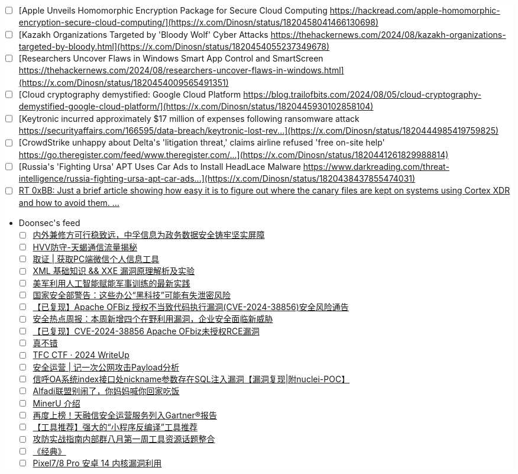   - [ ] [Apple Unveils Homomorphic Encryption Package for Secure Cloud Computing https://hackread.com/apple-homomorphic-encryption-secure-cloud-computing/](https://x.com/Dinosn/status/1820458041466130698)
  - [ ] [Kazakh Organizations Targeted by 'Bloody Wolf' Cyber Attacks https://thehackernews.com/2024/08/kazakh-organizations-targeted-by-bloody.html](https://x.com/Dinosn/status/1820454055237349678)
  - [ ] [Researchers Uncover Flaws in Windows Smart App Control and SmartScreen https://thehackernews.com/2024/08/researchers-uncover-flaws-in-windows.html](https://x.com/Dinosn/status/1820454009565491351)
  - [ ] [Cloud cryptography demystified: Google Cloud Platform https://blog.trailofbits.com/2024/08/05/cloud-cryptography-demystified-google-cloud-platform/](https://x.com/Dinosn/status/1820445930102858104)
  - [ ] [Keytronic incurred approximately $17 million of expenses following ransomware attack https://securityaffairs.com/166595/data-breach/keytronic-lost-rev...](https://x.com/Dinosn/status/1820444985419759825)
  - [ ] [CrowdStrike unhappy about Delta's 'litigation threat,' claims airline refused 'free on-site help' https://go.theregister.com/feed/www.theregister.com/...](https://x.com/Dinosn/status/1820441261829988814)
  - [ ] [Russia's 'Fighting Ursa' APT Uses Car Ads to Install HeadLace Malware https://www.darkreading.com/threat-intelligence/russia-fighting-ursa-apt-car-ads...](https://x.com/Dinosn/status/1820438437855474031)
  - [ ] [RT 0xBB: Just a brief article showing how easy it is to figure out where the canary files are kept on systems using Cortex XDR and how to avoid them. ...](https://x.com/Dinosn/status/1820496707807031478)
- Doonsec's feed
  - [ ] [内外兼修方可行稳致远，中孚信息为政务数据安全铸牢坚实屏障](https://mp.weixin.qq.com/s?__biz=MzAxMjE1MDY0NA==&mid=2247508298&idx=1&sn=457146c451765a4aa40b4b1884a7a2bc)
  - [ ] [HVV防守-天蝎通信流量揭秘](https://mp.weixin.qq.com/s?__biz=Mzk0MDY2NTY5Mw==&mid=2247485203&idx=1&sn=9dffadeab672dd9ac69f058711e2b000)
  - [ ] [取证 | 获取PC端微信个人信息工具](https://mp.weixin.qq.com/s?__biz=Mzg2NDY1MDc2Mg==&mid=2247505464&idx=1&sn=793d7ba0c09ff60f3c1745a7c3c74778)
  - [ ] [XML 基础知识 && XXE 漏洞原理解析及实验](https://mp.weixin.qq.com/s?__biz=Mzg2NDY1MDc2Mg==&mid=2247505464&idx=2&sn=e0d69b07bbcfee314e9d1553d5aaee0f)
  - [ ] [美军利用人工智能赋能军事训练的最新实践](https://mp.weixin.qq.com/s?__biz=MzI1OTExNDY1NQ==&mid=2651614670&idx=1&sn=4fdb2caf90631b9d9ea0b332a59677fd)
  - [ ] [国家安全部警告：这些办公“黑科技”可能有失泄密风险](https://mp.weixin.qq.com/s?__biz=MzkyNDUyNzU1MQ==&mid=2247485298&idx=1&sn=6c7d969653b2496b0e562fc061628c81)
  - [ ] [【已复现】Apache OFBiz 授权不当致代码执行漏洞(CVE-2024-38856)安全风险通告](https://mp.weixin.qq.com/s?__biz=MzU5NDgxODU1MQ==&mid=2247501791&idx=1&sn=ee41f8931eefed9cc459de3f0673f3ee)
  - [ ] [安全热点周报：本周新增四个在野利用漏洞，企业安全面临新威胁](https://mp.weixin.qq.com/s?__biz=MzU5NDgxODU1MQ==&mid=2247501791&idx=2&sn=f2a4a01fe90a969544f6d6b4567ded0f)
  - [ ] [【已复现】CVE-2024-38856 Apache OFbiz未授权RCE漏洞](https://mp.weixin.qq.com/s?__biz=MzI1NDQxMDE0NQ==&mid=2247485059&idx=1&sn=88ea8bf4dfa968f2d66ff833c81c4bbc)
  - [ ] [真不错](https://mp.weixin.qq.com/s?__biz=MzkyMDUzMzY1MA==&mid=2247499189&idx=1&sn=bcac45f94bc7ddefaece21ba536b3f9a)
  - [ ] [TFC CTF · 2024 WriteUp](https://mp.weixin.qq.com/s?__biz=MzIyMjkzMzY4Ng==&mid=2247507130&idx=1&sn=de75ecaaab3e99074896bca217a99e21)
  - [ ] [安全运营 | 记一次公网攻击Payload分析](https://mp.weixin.qq.com/s?__biz=MzIyNzc3OTMzNw==&mid=2247485342&idx=1&sn=3ba42d58e0991301c73c17c75769c77d)
  - [ ] [信呼OA系统index接口处nickname参数存在SQL注入漏洞【漏洞复现|附nuclei-POC】](https://mp.weixin.qq.com/s?__biz=MzkyOTcwOTMwMQ==&mid=2247484162&idx=1&sn=ee30ecae20f1a11a1d44fe85e2dad04a)
  - [ ] [Alfadi联盟别闹了，你妈妈喊你回家吃饭](https://mp.weixin.qq.com/s?__biz=MzIxOTQ1OTY4OQ==&mid=2247485460&idx=1&sn=f4229f42bfa1742fc429644e6da499df)
  - [ ] [MinerU 介绍](https://mp.weixin.qq.com/s?__biz=MzI2NTExNzcxNQ==&mid=2247484288&idx=1&sn=a11342590cf0edb24985d65fc3de366a)
  - [ ] [再度上榜！天融信安全运营服务列入Gartner®报告](https://mp.weixin.qq.com/s?__biz=MzA3OTMxNTcxNA==&mid=2650932673&idx=1&sn=e0534a8f8cbc997298d0ff243c556f0e)
  - [ ] [【工具推荐】强大的“小程序反编译”工具推荐](https://mp.weixin.qq.com/s?__biz=Mzk0MzQ4OTg0NQ==&mid=2247483955&idx=1&sn=1020ee1e6bdb8096818b51dd9e8d57e8)
  - [ ] [攻防实战指南内部群八月第一周工具资源话题整合](https://mp.weixin.qq.com/s?__biz=MzkwNzY4MzE3OQ==&mid=2247484143&idx=1&sn=732d1a4aa11a58dc3713f776a5b95a7d)
  - [ ] [《经典》](https://mp.weixin.qq.com/s?__biz=Mzg5MDc1MjY5Ng==&mid=2247493001&idx=1&sn=1d827a307ea40238812f10083ae09313)
  - [ ] [Pixel7/8 Pro 安卓 14 内核漏洞利用](https://mp.weixin.qq.com/s?__biz=MjM5Mzc4MzUzMQ==&mid=2650259544&idx=1&sn=12d397398e227135f8865c54eb768372)